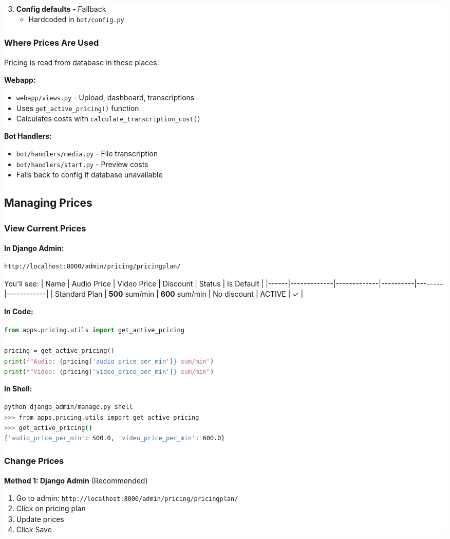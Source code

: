 3. **Config defaults** - Fallback
   - Hardcoded in `bot/config.py`

### Where Prices Are Used

Pricing is read from database in these places:

**Webapp:**
- `webapp/views.py` - Upload, dashboard, transcriptions
- Uses `get_active_pricing()` function
- Calculates costs with `calculate_transcription_cost()`

**Bot Handlers:**
- `bot/handlers/media.py` - File transcription
- `bot/handlers/start.py` - Preview costs
- Falls back to config if database unavailable

## Managing Prices

### View Current Prices

**In Django Admin:**
```
http://localhost:8000/admin/pricing/pricingplan/
```

You'll see:
| Name | Audio Price | Video Price | Discount | Status | Is Default |
|------|-------------|-------------|----------|--------|------------|
| Standard Plan | **500** sum/min | **600** sum/min | No discount | ACTIVE | ✓ |

**In Code:**
```python
from apps.pricing.utils import get_active_pricing

pricing = get_active_pricing()
print(f"Audio: {pricing['audio_price_per_min']} sum/min")
print(f"Video: {pricing['video_price_per_min']} sum/min")
```

**In Shell:**
```bash
python django_admin/manage.py shell
>>> from apps.pricing.utils import get_active_pricing
>>> get_active_pricing()
{'audio_price_per_min': 500.0, 'video_price_per_min': 600.0}
```

### Change Prices

**Method 1: Django Admin** (Recommended)

1. Go to admin: `http://localhost:8000/admin/pricing/pricingplan/`
2. Click on pricing plan
3. Update prices
4. Click Save
